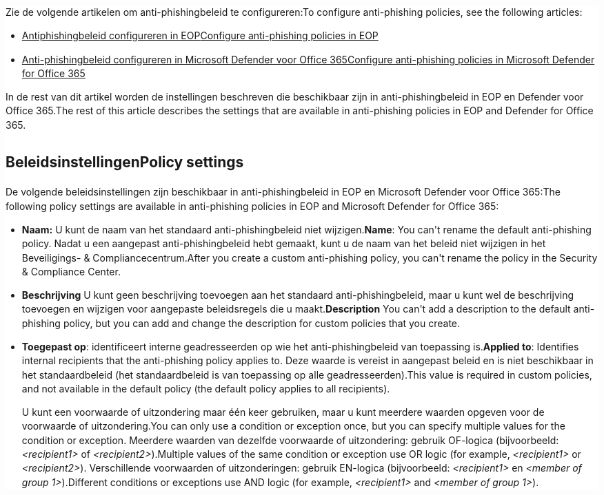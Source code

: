 <span data-ttu-id="0f00b-136">Zie de volgende artikelen om anti-phishingbeleid te configureren:</span><span class="sxs-lookup"><span data-stu-id="0f00b-136">To configure anti-phishing policies, see the following articles:</span></span>

- [<span data-ttu-id="0f00b-137">Antiphishingbeleid configureren in EOP</span><span class="sxs-lookup"><span data-stu-id="0f00b-137">Configure anti-phishing policies in EOP</span></span>](configure-anti-phishing-policies-eop.md)

- [<span data-ttu-id="0f00b-138">Anti-phishingbeleid configureren in Microsoft Defender voor Office 365</span><span class="sxs-lookup"><span data-stu-id="0f00b-138">Configure anti-phishing policies in Microsoft Defender for Office 365</span></span>](configure-mdo-anti-phishing-policies.md)

<span data-ttu-id="0f00b-139">In de rest van dit artikel worden de instellingen beschreven die beschikbaar zijn in anti-phishingbeleid in EOP en Defender voor Office 365.</span><span class="sxs-lookup"><span data-stu-id="0f00b-139">The rest of this article describes the settings that are available in anti-phishing policies in EOP and Defender for Office 365.</span></span>

## <a name="policy-settings"></a><span data-ttu-id="0f00b-140">Beleidsinstellingen</span><span class="sxs-lookup"><span data-stu-id="0f00b-140">Policy settings</span></span>

<span data-ttu-id="0f00b-141">De volgende beleidsinstellingen zijn beschikbaar in anti-phishingbeleid in EOP en Microsoft Defender voor Office 365:</span><span class="sxs-lookup"><span data-stu-id="0f00b-141">The following policy settings are available in anti-phishing policies in EOP and Microsoft Defender for Office 365:</span></span>

- <span data-ttu-id="0f00b-142">**Naam:** U kunt de naam van het standaard anti-phishingbeleid niet wijzigen.</span><span class="sxs-lookup"><span data-stu-id="0f00b-142">**Name**: You can't rename the default anti-phishing policy.</span></span> <span data-ttu-id="0f00b-143">Nadat u een aangepast anti-phishingbeleid hebt gemaakt, kunt u de naam van het beleid niet wijzigen in het Beveiligings- & Compliancecentrum.</span><span class="sxs-lookup"><span data-stu-id="0f00b-143">After you create a custom anti-phishing policy, you can't rename the policy in the Security & Compliance Center.</span></span>

- <span data-ttu-id="0f00b-144">**Beschrijving** U kunt geen beschrijving toevoegen aan het standaard anti-phishingbeleid, maar u kunt wel de beschrijving toevoegen en wijzigen voor aangepaste beleidsregels die u maakt.</span><span class="sxs-lookup"><span data-stu-id="0f00b-144">**Description** You can't add a description to the default anti-phishing policy, but you can add and change the description for custom policies that you create.</span></span>

- <span data-ttu-id="0f00b-145">**Toegepast op**: identificeert interne geadresseerden op wie het anti-phishingbeleid van toepassing is.</span><span class="sxs-lookup"><span data-stu-id="0f00b-145">**Applied to**: Identifies internal recipients that the anti-phishing policy applies to.</span></span> <span data-ttu-id="0f00b-146">Deze waarde is vereist in aangepast beleid en is niet beschikbaar in het standaardbeleid (het standaardbeleid is van toepassing op alle geadresseerden).</span><span class="sxs-lookup"><span data-stu-id="0f00b-146">This value is required in custom policies, and not available in the default policy (the default policy applies to all recipients).</span></span>

  <span data-ttu-id="0f00b-147">U kunt een voorwaarde of uitzondering maar één keer gebruiken, maar u kunt meerdere waarden opgeven voor de voorwaarde of uitzondering.</span><span class="sxs-lookup"><span data-stu-id="0f00b-147">You can only use a condition or exception once, but you can specify multiple values for the condition or exception.</span></span> <span data-ttu-id="0f00b-148">Meerdere waarden van dezelfde voorwaarde of uitzondering: gebruik OF-logica (bijvoorbeeld: _\<recipient1\>_ of _\<recipient2\>_).</span><span class="sxs-lookup"><span data-stu-id="0f00b-148">Multiple values of the same condition or exception use OR logic (for example, _\<recipient1\>_ or _\<recipient2\>_).</span></span> <span data-ttu-id="0f00b-149">Verschillende voorwaarden of uitzonderingen: gebruik EN-logica (bijvoorbeeld: _\<recipient1\>_ en _\<member of group 1\>_).</span><span class="sxs-lookup"><span data-stu-id="0f00b-149">Different conditions or exceptions use AND logic (for example, _\<recipient1\>_ and _\<member of group 1\>_).</span></span>
